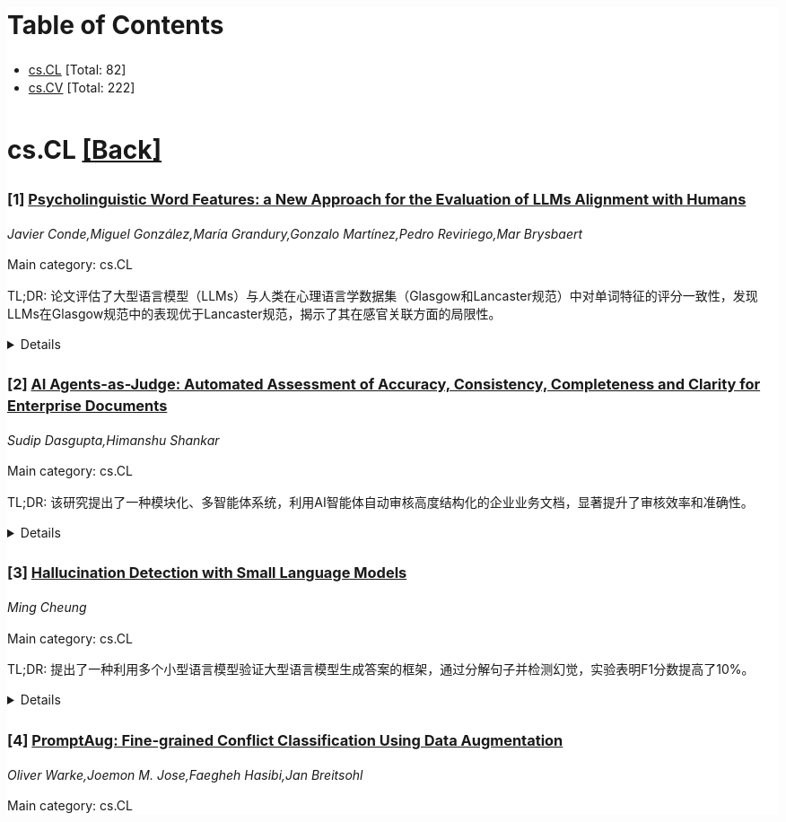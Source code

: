 <div id=toc></div>

# Table of Contents

- [cs.CL](#cs.CL) [Total: 82]
- [cs.CV](#cs.CV) [Total: 222]


<div id='cs.CL'></div>

# cs.CL [[Back]](#toc)

### [1] [Psycholinguistic Word Features: a New Approach for the Evaluation of LLMs Alignment with Humans](https://arxiv.org/abs/2506.22439)
*Javier Conde,Miguel González,María Grandury,Gonzalo Martínez,Pedro Reviriego,Mar Brysbaert*

Main category: cs.CL

TL;DR: 论文评估了大型语言模型（LLMs）与人类在心理语言学数据集（Glasgow和Lancaster规范）中对单词特征的评分一致性，发现LLMs在Glasgow规范中的表现优于Lancaster规范，揭示了其在感官关联方面的局限性。


<details><summary>Details</summary></details>


### [2] [AI Agents-as-Judge: Automated Assessment of Accuracy, Consistency, Completeness and Clarity for Enterprise Documents](https://arxiv.org/abs/2506.22485)
*Sudip Dasgupta,Himanshu Shankar*

Main category: cs.CL

TL;DR: 该研究提出了一种模块化、多智能体系统，利用AI智能体自动审核高度结构化的企业业务文档，显著提升了审核效率和准确性。


<details><summary>Details</summary></details>


### [3] [Hallucination Detection with Small Language Models](https://arxiv.org/abs/2506.22486)
*Ming Cheung*

Main category: cs.CL

TL;DR: 提出了一种利用多个小型语言模型验证大型语言模型生成答案的框架，通过分解句子并检测幻觉，实验表明F1分数提高了10%。


<details><summary>Details</summary></details>


### [4] [PromptAug: Fine-grained Conflict Classification Using Data Augmentation](https://arxiv.org/abs/2506.22491)
*Oliver Warke,Joemon M. Jose,Faegheh Hasibi,Jan Breitsohl*

Main category: cs.CL
